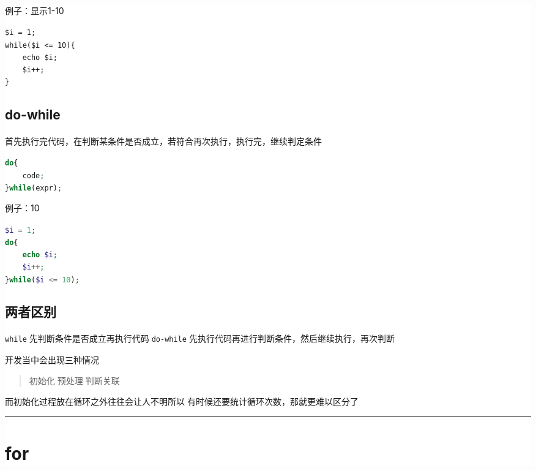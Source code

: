

例子：显示1-10

```
$i = 1;
while($i <= 10){
    echo $i;
    $i++;
}
```



## do-while

首先执行完代码，在判断某条件是否成立，若符合再次执行，执行完，继续判定条件

```php
do{
    code;
}while(expr);
```



例子：10

```php
$i = 1;
do{
    echo $i;
    $i++;
}while($i <= 10);
```



## 两者区别

`while` 先判断条件是否成立再执行代码 
`do-while` 先执行代码再进行判断条件，然后继续执行，再次判断

开发当中会出现三种情况

> 初始化 
> 预处理 
> 判断关联

而初始化过程放在循环之外往往会让人不明所以 
有时候还要统计循环次数，那就更难以区分了



---



# for
